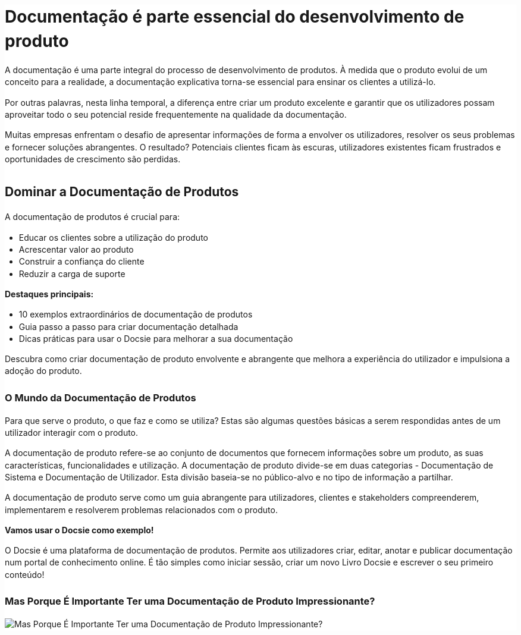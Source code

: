 # Documentação é parte essencial do desenvolvimento de produto

A documentação é uma parte integral do processo de desenvolvimento de produtos. À medida que o produto evolui de um conceito para a realidade, a documentação explicativa torna-se essencial para ensinar os clientes a utilizá-lo.

Por outras palavras, nesta linha temporal, a diferença entre criar um produto excelente e garantir que os utilizadores possam aproveitar todo o seu potencial reside frequentemente na qualidade da documentação.

Muitas empresas enfrentam o desafio de apresentar informações de forma a envolver os utilizadores, resolver os seus problemas e fornecer soluções abrangentes. O resultado? Potenciais clientes ficam às escuras, utilizadores existentes ficam frustrados e oportunidades de crescimento são perdidas.

## Dominar a Documentação de Produtos

A documentação de produtos é crucial para:
- Educar os clientes sobre a utilização do produto
- Acrescentar valor ao produto
- Construir a confiança do cliente
- Reduzir a carga de suporte

**Destaques principais:**
- 10 exemplos extraordinários de documentação de produtos
- Guia passo a passo para criar documentação detalhada
- Dicas práticas para usar o Docsie para melhorar a sua documentação

Descubra como criar documentação de produto envolvente e abrangente que melhora a experiência do utilizador e impulsiona a adoção do produto.

### O Mundo da Documentação de Produtos

Para que serve o produto, o que faz e como se utiliza? Estas são algumas questões básicas a serem respondidas antes de um utilizador interagir com o produto.

A documentação de produto refere-se ao conjunto de documentos que fornecem informações sobre um produto, as suas características, funcionalidades e utilização. A documentação de produto divide-se em duas categorias - Documentação de Sistema e Documentação de Utilizador. Esta divisão baseia-se no público-alvo e no tipo de informação a partilhar.

A documentação de produto serve como um guia abrangente para utilizadores, clientes e stakeholders compreenderem, implementarem e resolverem problemas relacionados com o produto.

**Vamos usar o Docsie como exemplo!**

O Docsie é uma plataforma de documentação de produtos. Permite aos utilizadores criar, editar, anotar e publicar documentação num portal de conhecimento online. É tão simples como iniciar sessão, criar um novo Livro Docsie e escrever o seu primeiro conteúdo!

### Mas Porque É Importante Ter uma Documentação de Produto Impressionante?
  
![Mas Porque É Importante Ter uma Documentação de Produto Impressionante?](https://cdn.docsie.io/workspace_PfNzfGj3YfKKtTO4T/doc_QiqgSuNoJpspcExF3/file_A9fC9xSGFm3EYNgyB/why_cec30b50-4c9a-ad25-54b7-17dd021b6366.png)

